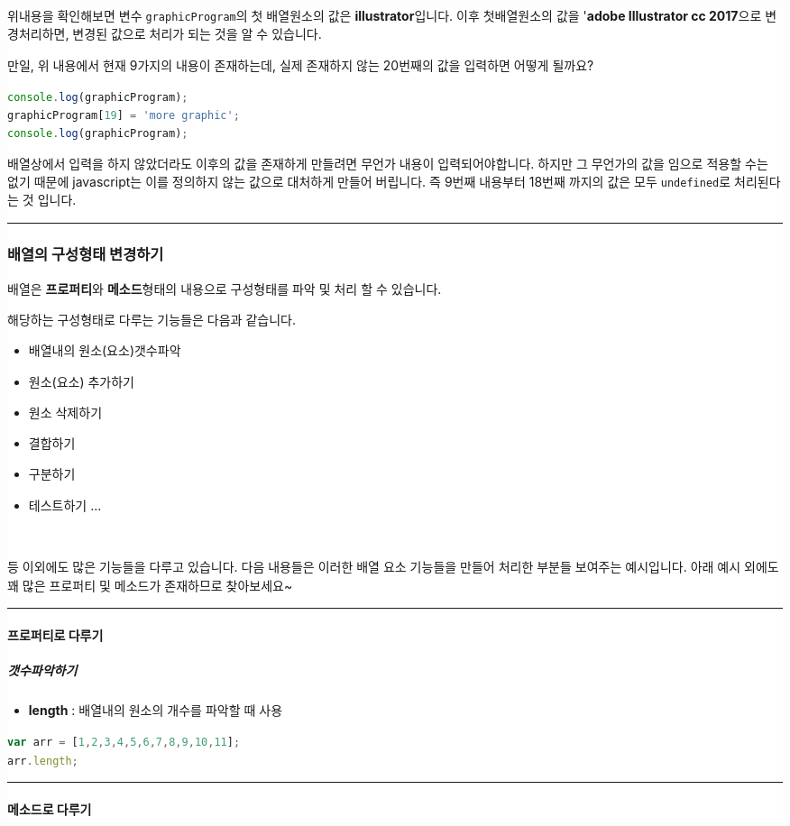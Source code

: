 위내용을 확인해보면 변수 `graphicProgram`의 첫 배열원소의 값은 **illustrator**입니다.
이후 첫배열원소의 값을 '**adobe Illustrator cc 2017**으로 변경처리하면, 변경된 값으로  처리가 되는 것을 알 수 있습니다.

만일, 위 내용에서 현재 9가지의 내용이 존재하는데, 실제 존재하지 않는 20번째의 값을 입력하면 어떻게 될까요?

```javascript
console.log(graphicProgram);
graphicProgram[19] = 'more graphic';
console.log(graphicProgram);
```

배열상에서 입력을 하지 않았더라도 이후의 값을 존재하게 만들려면 무언가 내용이 입력되어야합니다.
하지만 그 무언가의 값을 임으로 적용할 수는 없기 때문에 javascript는 이를 정의하지 않는 값으로 대처하게 만들어 버립니다.
즉 9번째 내용부터 18번째 까지의 값은 모두 `undefined`로 처리된다는 것 입니다.



---

### 배열의 구성형태 변경하기

배열은 **프로퍼티**와 **메소드**형태의 내용으로 구성형태를 파악 및 처리 할 수 있습니다.

해당하는 구성형태로 다루는 기능들은 다음과 같습니다.

- 배열내의 원소(요소)갯수파악

- 원소(요소) 추가하기

- 원소 삭제하기

- 결합하기

- 구분하기

- 테스트하기 ...

  ​

등 이외에도 많은 기능들을 다루고 있습니다. 
다음 내용들은 이러한 배열 요소 기능들을 만들어 처리한 부분들 보여주는 예시입니다.
아래 예시 외에도 꽤 많은 프로퍼티 및 메소드가 존재하므로 찾아보세요~

---

#### 프로퍼티로 다루기

##### 갯수파악하기

- **length** : 배열내의 원소의 개수를 파악할 때 사용

```javascript
var arr = [1,2,3,4,5,6,7,8,9,10,11];
arr.length;
```



---

#### 메소드로 다루기
